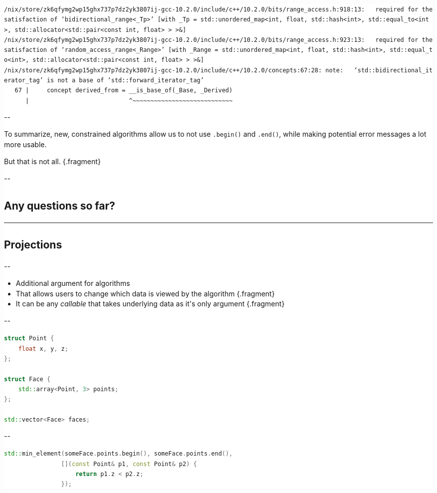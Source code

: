 ```
/nix/store/zk6qfymg2wp15ghx737p7dz2yk3807ij-gcc-10.2.0/include/c++/10.2.0/bits/range_access.h:918:13:   required for the satisfaction of ‘bidirectional_range<_Tp>’ [with _Tp = std::unordered_map<int, float, std::hash<int>, std::equal_to<int>, std::allocator<std::pair<const int, float> > >&]
/nix/store/zk6qfymg2wp15ghx737p7dz2yk3807ij-gcc-10.2.0/include/c++/10.2.0/bits/range_access.h:923:13:   required for the satisfaction of ‘random_access_range<_Range>’ [with _Range = std::unordered_map<int, float, std::hash<int>, std::equal_to<int>, std::allocator<std::pair<const int, float> > >&]
/nix/store/zk6qfymg2wp15ghx737p7dz2yk3807ij-gcc-10.2.0/include/c++/10.2.0/concepts:67:28: note:   ‘std::bidirectional_iterator_tag’ is not a base of ‘std::forward_iterator_tag’
   67 |     concept derived_from = __is_base_of(_Base, _Derived)
      |                            ^~~~~~~~~~~~~~~~~~~~~~~~~~~~~
```

--

To summarize, new, constrained algorithms allow us to not use ```.begin()``` and ```.end()```, while making potential error messages a lot more usable.

But that is not all. {.fragment}

--

## Any questions so far?

---

## Projections

--

* Additional argument for algorithms
* That allows users to change which data is viewed by the algorithm {.fragment}
* It can be any *callable* that takes underlying data as it's only argument {.fragment}

--

```c++
struct Point {
    float x, y, z;
};

struct Face {
    std::array<Point, 3> points;
};

std::vector<Face> faces;
```

--

```c++
std::min_element(someFace.points.begin(), someFace.points.end(),
                [](const Point& p1, const Point& p2) {
                    return p1.z < p2.z;
                });
```
